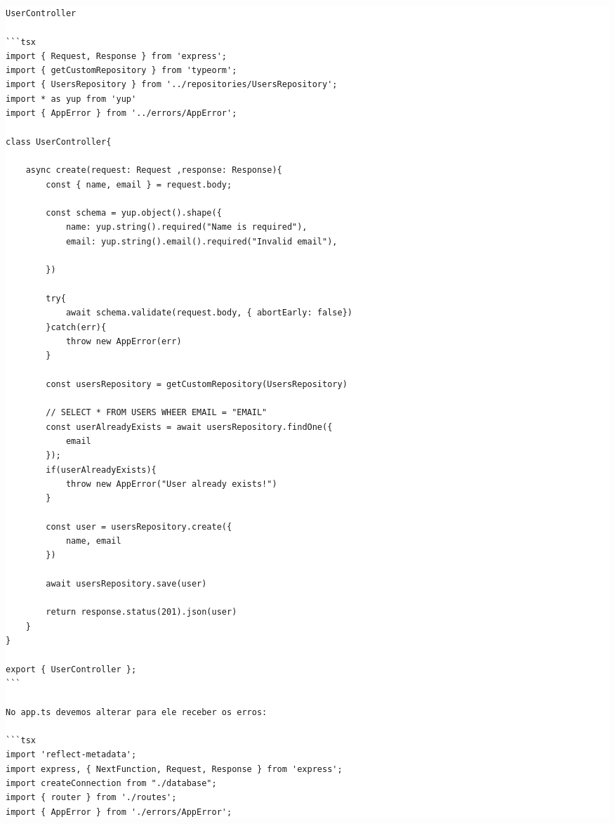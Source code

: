    UserController

    ```tsx
    import { Request, Response } from 'express';
    import { getCustomRepository } from 'typeorm';
    import { UsersRepository } from '../repositories/UsersRepository';
    import * as yup from 'yup'
    import { AppError } from '../errors/AppError';

    class UserController{

        async create(request: Request ,response: Response){
            const { name, email } = request.body;

            const schema = yup.object().shape({
                name: yup.string().required("Name is required"),
                email: yup.string().email().required("Invalid email"),

            })

            try{
                await schema.validate(request.body, { abortEarly: false})
            }catch(err){
                throw new AppError(err)   
            }

            const usersRepository = getCustomRepository(UsersRepository)

            // SELECT * FROM USERS WHEER EMAIL = "EMAIL"
            const userAlreadyExists = await usersRepository.findOne({
                email
            });
            if(userAlreadyExists){
                throw new AppError("User already exists!")           
            }

            const user = usersRepository.create({
                name, email
            })

            await usersRepository.save(user)

            return response.status(201).json(user)
        }
    }

    export { UserController };
    ```

    No app.ts devemos alterar para ele receber os erros:

    ```tsx
    import 'reflect-metadata';
    import express, { NextFunction, Request, Response } from 'express';
    import createConnection from "./database";
    import { router } from './routes';
    import { AppError } from './errors/AppError';
